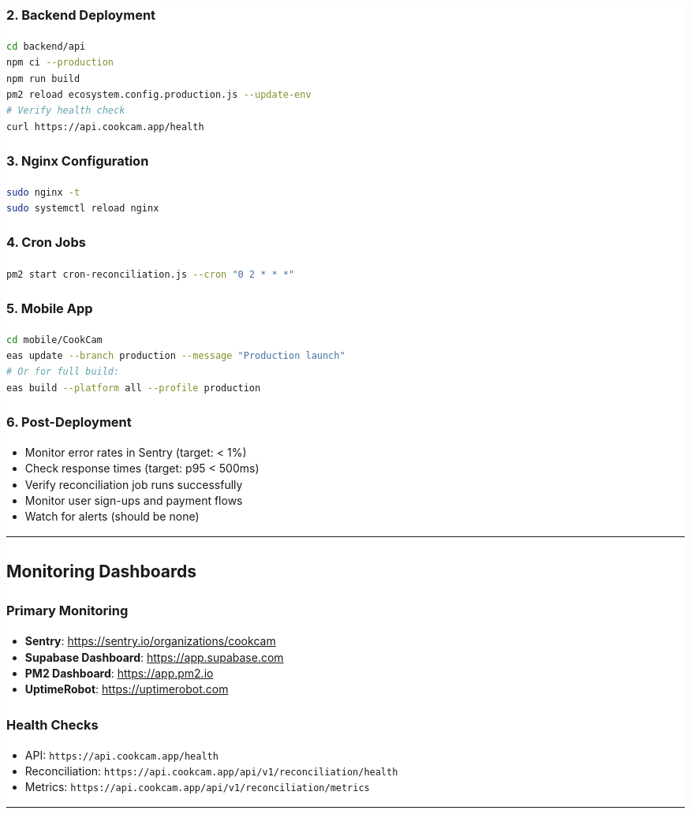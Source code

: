 ### 2. Backend Deployment
```bash
cd backend/api
npm ci --production
npm run build
pm2 reload ecosystem.config.production.js --update-env
# Verify health check
curl https://api.cookcam.app/health
```

### 3. Nginx Configuration
```bash
sudo nginx -t
sudo systemctl reload nginx
```

### 4. Cron Jobs
```bash
pm2 start cron-reconciliation.js --cron "0 2 * * *"
```

### 5. Mobile App
```bash
cd mobile/CookCam
eas update --branch production --message "Production launch"
# Or for full build:
eas build --platform all --profile production
```

### 6. Post-Deployment
- Monitor error rates in Sentry (target: < 1%)
- Check response times (target: p95 < 500ms)
- Verify reconciliation job runs successfully
- Monitor user sign-ups and payment flows
- Watch for alerts (should be none)

---

## Monitoring Dashboards

### Primary Monitoring
- **Sentry**: https://sentry.io/organizations/cookcam
- **Supabase Dashboard**: https://app.supabase.com
- **PM2 Dashboard**: https://app.pm2.io
- **UptimeRobot**: https://uptimerobot.com

### Health Checks
- API: `https://api.cookcam.app/health`
- Reconciliation: `https://api.cookcam.app/api/v1/reconciliation/health`
- Metrics: `https://api.cookcam.app/api/v1/reconciliation/metrics`

---